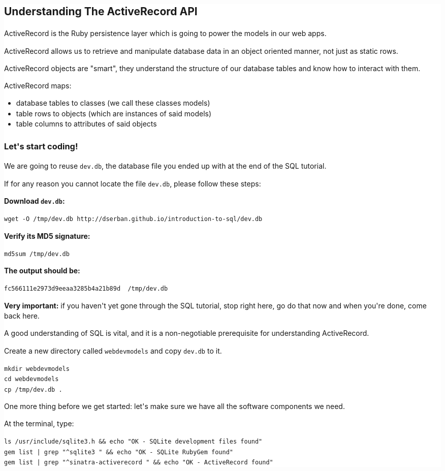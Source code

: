 ## Understanding The ActiveRecord API

ActiveRecord is the Ruby persistence layer which is going to power the models in our web apps.

ActiveRecord allows us to retrieve and manipulate database data in an object oriented manner, not just as static rows.

ActiveRecord objects are "smart", they understand the structure of our database tables and know how to interact with them.

ActiveRecord maps:
- database tables to classes (we call these classes models)
- table rows to objects (which are instances of said models)
- table columns to attributes of said objects

### Let's start coding!

We are going to reuse `dev.db`, the database file you ended up with at the end of the SQL tutorial.

If for any reason you cannot locate the file `dev.db`, please follow these steps:

**Download `dev.db`:**

```
wget -O /tmp/dev.db http://dserban.github.io/introduction-to-sql/dev.db
```

**Verify its MD5 signature:**

```
md5sum /tmp/dev.db
```
**The output should be:**

```
fc566111e2973d9eeaa3285b4a21b89d  /tmp/dev.db
```

**Very important:** if you haven't yet gone through the SQL tutorial, stop right here, go do that now and when you're done, come back here.

A good understanding of SQL is vital, and it is a non-negotiable prerequisite for understanding ActiveRecord.

Create a new directory called `webdevmodels` and copy `dev.db` to it.

```
mkdir webdevmodels
cd webdevmodels
cp /tmp/dev.db .
```

One more thing before we get started: let's make sure we have all the software components we need.

At the terminal, type:

```
ls /usr/include/sqlite3.h && echo "OK - SQLite development files found"
gem list | grep "^sqlite3 " && echo "OK - SQLite RubyGem found"
gem list | grep "^sinatra-activerecord " && echo "OK - ActiveRecord found"
```
